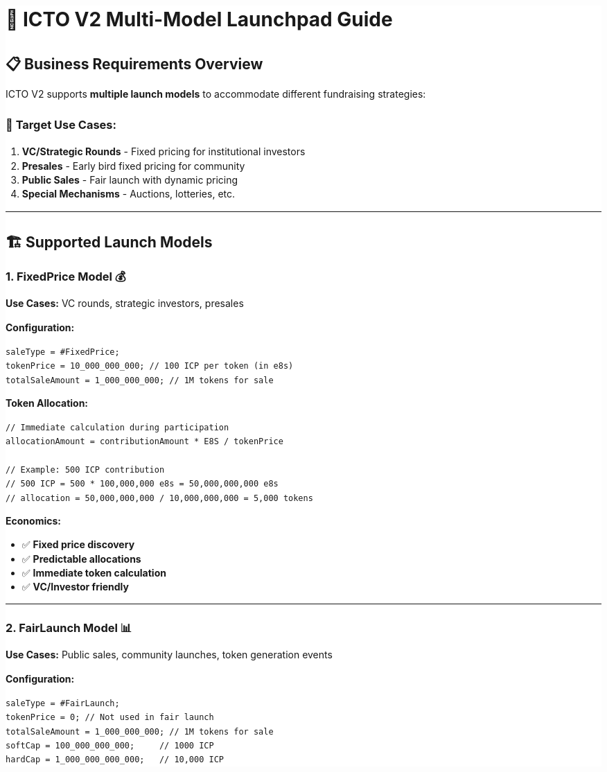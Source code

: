 # 🚀 ICTO V2 Multi-Model Launchpad Guide

## 📋 Business Requirements Overview

ICTO V2 supports **multiple launch models** to accommodate different fundraising strategies:

### 🎯 **Target Use Cases:**
1. **VC/Strategic Rounds** - Fixed pricing for institutional investors
2. **Presales** - Early bird fixed pricing for community
3. **Public Sales** - Fair launch with dynamic pricing
4. **Special Mechanisms** - Auctions, lotteries, etc.

---

## 🏗️ **Supported Launch Models**

### 1. **FixedPrice Model** 💰
**Use Cases:** VC rounds, strategic investors, presales

**Configuration:**
```motoko
saleType = #FixedPrice;
tokenPrice = 10_000_000_000; // 100 ICP per token (in e8s)
totalSaleAmount = 1_000_000_000; // 1M tokens for sale
```

**Token Allocation:**
```motoko
// Immediate calculation during participation
allocationAmount = contributionAmount * E8S / tokenPrice

// Example: 500 ICP contribution
// 500 ICP = 500 * 100,000,000 e8s = 50,000,000,000 e8s
// allocation = 50,000,000,000 / 10,000,000,000 = 5,000 tokens
```

**Economics:**
- ✅ **Fixed price discovery**
- ✅ **Predictable allocations**
- ✅ **Immediate token calculation**
- ✅ **VC/Investor friendly**

---

### 2. **FairLaunch Model** 📊
**Use Cases:** Public sales, community launches, token generation events

**Configuration:**
```motoko
saleType = #FairLaunch;
tokenPrice = 0; // Not used in fair launch
totalSaleAmount = 1_000_000_000; // 1M tokens for sale
softCap = 100_000_000_000;     // 1000 ICP
hardCap = 1_000_000_000_000;   // 10,000 ICP
```
